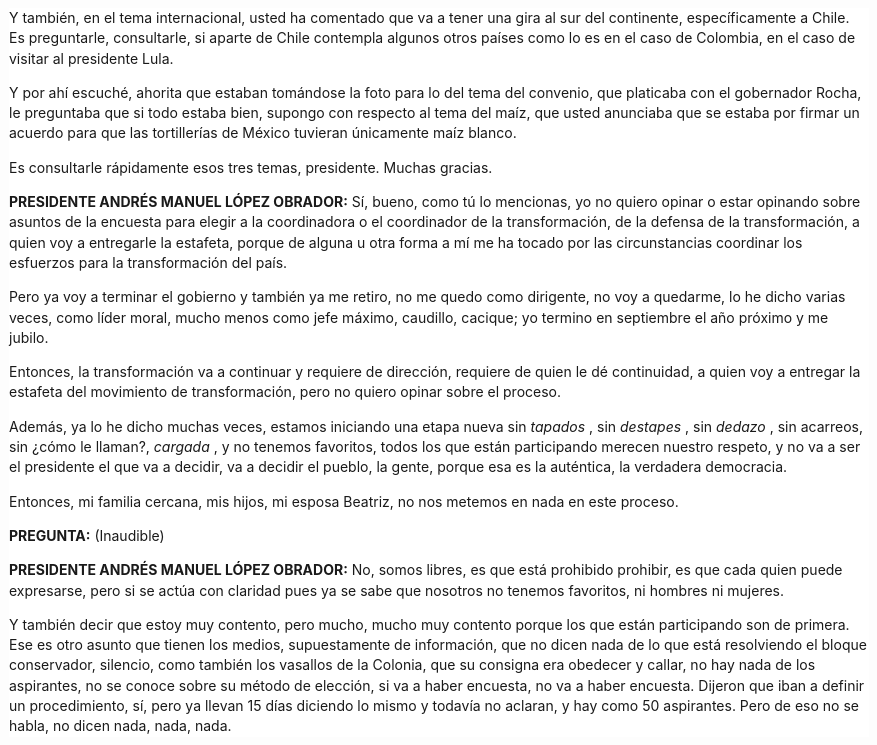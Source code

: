 Y también, en el tema internacional, usted ha comentado que va a tener una
gira al sur del continente, específicamente a Chile. Es preguntarle,
consultarle, si aparte de Chile contempla algunos otros países como lo es en
el caso de Colombia, en el caso de visitar al presidente Lula.

Y por ahí escuché, ahorita que estaban tomándose la foto para lo del tema del
convenio, que platicaba con el gobernador Rocha, le preguntaba que si todo
estaba bien, supongo con respecto al tema del maíz, que usted anunciaba que se
estaba por firmar un acuerdo para que las tortillerías de México tuvieran
únicamente maíz blanco.

Es consultarle rápidamente esos tres temas, presidente. Muchas gracias.

**PRESIDENTE ANDRÉS MANUEL LÓPEZ OBRADOR:** Sí, bueno, como tú lo mencionas,
yo no quiero opinar o estar opinando sobre asuntos de la encuesta para elegir
a la coordinadora o el coordinador de la transformación, de la defensa de la
transformación, a quien voy a entregarle la estafeta, porque de alguna u otra
forma a mí me ha tocado por las circunstancias coordinar los esfuerzos para la
transformación del país.

Pero ya voy a terminar el gobierno y también ya me retiro, no me quedo como
dirigente, no voy a quedarme, lo he dicho varias veces, como líder moral,
mucho menos como jefe máximo, caudillo, cacique; yo termino en septiembre el
año próximo y me jubilo.

Entonces, la transformación va a continuar y requiere de dirección, requiere
de quien le dé continuidad, a quien voy a entregar la estafeta del movimiento
de transformación, pero no quiero opinar sobre el proceso.

Además, ya lo he dicho muchas veces, estamos iniciando una etapa nueva sin
_tapados_ , sin _destapes_ , sin _dedazo_ , sin acarreos, sin ¿cómo le
llaman?, _cargada_ , y no tenemos favoritos, todos los que están participando
merecen nuestro respeto, y no va a ser el presidente el que va a decidir, va a
decidir el pueblo, la gente, porque esa es la auténtica, la verdadera
democracia.

Entonces, mi familia cercana, mis hijos, mi esposa Beatriz, no nos metemos en
nada en este proceso.

**PREGUNTA:** (Inaudible)

**PRESIDENTE ANDRÉS MANUEL LÓPEZ OBRADOR:** No, somos libres, es que está
prohibido prohibir, es que cada quien puede expresarse, pero si se actúa con
claridad pues ya se sabe que nosotros no tenemos favoritos, ni hombres ni
mujeres.

Y también decir que estoy muy contento, pero mucho, mucho muy contento porque
los que están participando son de primera. Ese es otro asunto que tienen los
medios, supuestamente de información, que no dicen nada de lo que está
resolviendo el bloque conservador, silencio, como también los vasallos de la
Colonia, que su consigna era obedecer y callar, no hay nada de los aspirantes,
no se conoce sobre su método de elección, si va a haber encuesta, no va a
haber encuesta. Dijeron que iban a definir un procedimiento, sí, pero ya
llevan 15 días diciendo lo mismo y todavía no aclaran, y hay como 50
aspirantes. Pero de eso no se habla, no dicen nada, nada, nada.
